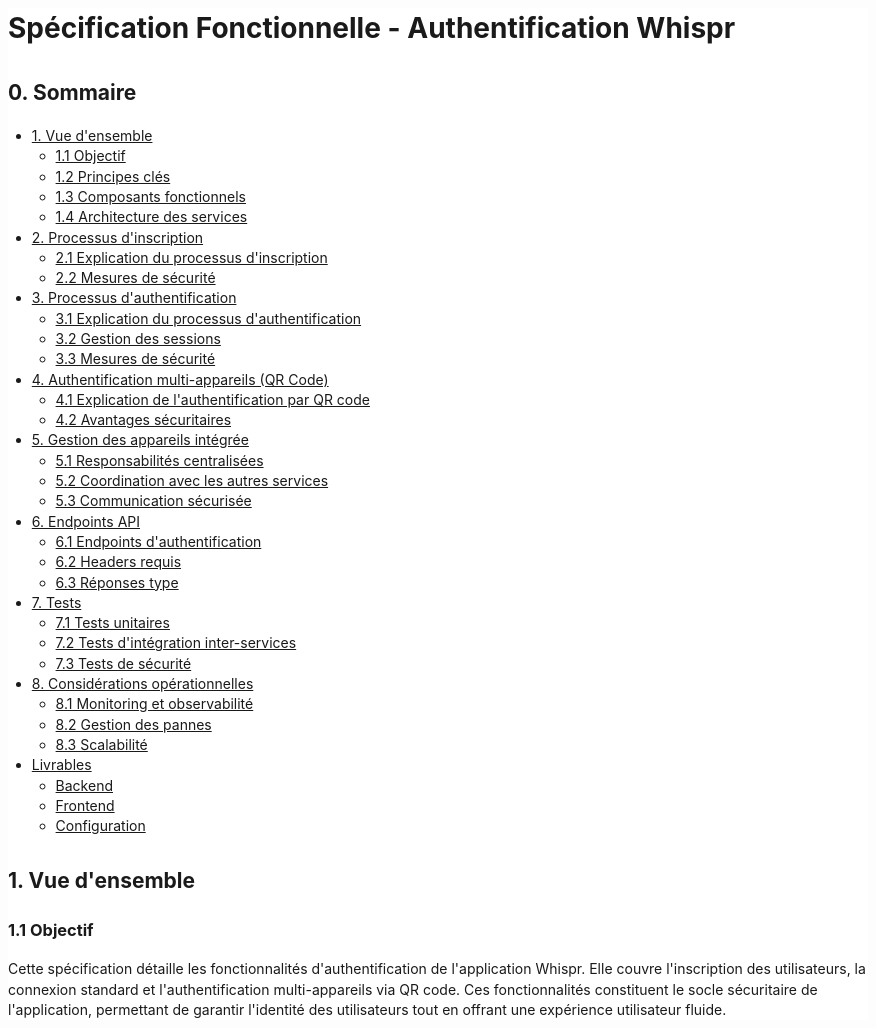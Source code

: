 # Spécification Fonctionnelle - Authentification Whispr

## 0. Sommaire

- [1. Vue d'ensemble](#1-vue-densemble)
  - [1.1 Objectif](#11-objectif)
  - [1.2 Principes clés](#12-principes-clés)
  - [1.3 Composants fonctionnels](#13-composants-fonctionnels)
  - [1.4 Architecture des services](#14-architecture-des-services)
- [2. Processus d'inscription](#2-processus-dinscription)
  - [2.1 Explication du processus d'inscription](#21-explication-du-processus-dinscription)
  - [2.2 Mesures de sécurité](#22-mesures-de-sécurité)
- [3. Processus d'authentification](#3-processus-dauthentification)
  - [3.1 Explication du processus d'authentification](#31-explication-du-processus-dauthentification)
  - [3.2 Gestion des sessions](#32-gestion-des-sessions)
  - [3.3 Mesures de sécurité](#33-mesures-de-sécurité)
- [4. Authentification multi-appareils (QR Code)](#4-authentification-multi-appareils-qr-code)
  - [4.1 Explication de l'authentification par QR code](#41-explication-de-lauthentification-par-qr-code)
  - [4.2 Avantages sécuritaires](#42-avantages-sécuritaires)
- [5. Gestion des appareils intégrée](#5-gestion-des-appareils-intégrée)
  - [5.1 Responsabilités centralisées](#51-responsabilités-centralisées)
  - [5.2 Coordination avec les autres services](#52-coordination-avec-les-autres-services)
  - [5.3 Communication sécurisée](#53-communication-sécurisée)
- [6. Endpoints API](#6-endpoints-api)
  - [6.1 Endpoints d'authentification](#61-endpoints-dauthentification)
  - [6.2 Headers requis](#62-headers-requis)
  - [6.3 Réponses type](#63-réponses-type)
- [7. Tests](#7-tests)
  - [7.1 Tests unitaires](#71-tests-unitaires)
  - [7.2 Tests d'intégration inter-services](#72-tests-dintégration-inter-services)
  - [7.3 Tests de sécurité](#73-tests-de-sécurité)
- [8. Considérations opérationnelles](#8-considérations-opérationnelles)
  - [8.1 Monitoring et observabilité](#81-monitoring-et-observabilité)
  - [8.2 Gestion des pannes](#82-gestion-des-pannes)
  - [8.3 Scalabilité](#83-scalabilité)
- [Livrables](#livrables)
  - [Backend](#backend)
  - [Frontend](#frontend)
  - [Configuration](#configuration)

## 1. Vue d'ensemble

### 1.1 Objectif

Cette spécification détaille les fonctionnalités d'authentification de l'application Whispr. Elle couvre l'inscription des utilisateurs, la connexion standard et l'authentification multi-appareils via QR code. Ces fonctionnalités constituent le socle sécuritaire de l'application, permettant de garantir l'identité des utilisateurs tout en offrant une expérience utilisateur fluide.
